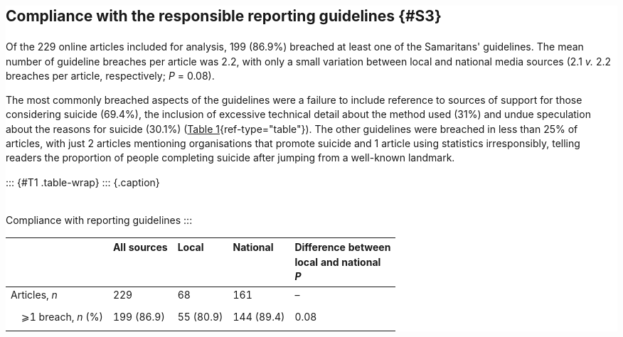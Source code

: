 ## Compliance with the responsible reporting guidelines {#S3}

Of the 229 online articles included for analysis, 199 (86.9%) breached
at least one of the Samaritans\' guidelines. The mean number of
guideline breaches per article was 2.2, with only a small variation
between local and national media sources (2.1 *v.* 2.2 breaches per
article, respectively; *P* = 0.08).

The most commonly breached aspects of the guidelines were a failure to
include reference to sources of support for those considering suicide
(69.4%), the inclusion of excessive technical detail about the method
used (31%) and undue speculation about the reasons for suicide (30.1%)
([Table 1](#T1){ref-type="table"}). The other guidelines were breached
in less than 25% of articles, with just 2 articles mentioning
organisations that promote suicide and 1 article using statistics
irresponsibly, telling readers the proportion of people completing
suicide after jumping from a well-known landmark.

::: {#T1 .table-wrap}
::: {.caption}
###### 

Compliance with reporting guidelines
:::

<table>
<thead>
<tr class="header">
<th style="text-align: left;"></th>
<th style="text-align: left;">All sources</th>
<th style="text-align: left;">Local</th>
<th style="text-align: left;">National</th>
<th style="text-align: left;">Difference between<br />
local and national<br />
<em>P</em></th>
</tr>
</thead>
<tbody>
<tr class="odd">
<td style="text-align: left;">Articles, <em>n</em></td>
<td style="text-align: left;">229</td>
<td style="text-align: left;">68</td>
<td style="text-align: left;">161</td>
<td style="text-align: left;">–</td>
</tr>
<tr class="even">
<td style="text-align: left;"></td>
<td style="text-align: left;"></td>
<td style="text-align: left;"></td>
<td style="text-align: left;"></td>
<td style="text-align: left;"></td>
</tr>
<tr class="odd">
<td style="text-align: left;">    ⩾1 breach, <em>n</em> (%)</td>
<td style="text-align: left;">199 (86.9)</td>
<td style="text-align: left;">55 (80.9)</td>
<td style="text-align: left;">144 (89.4)</td>
<td style="text-align: left;">0.08</td>
</tr>
<tr class="even">
<td style="text-align: left;"></td>
<td style="text-align: left;"></td>
<td style="text-align: left;"></td>
<td style="text-align: left;"></td>